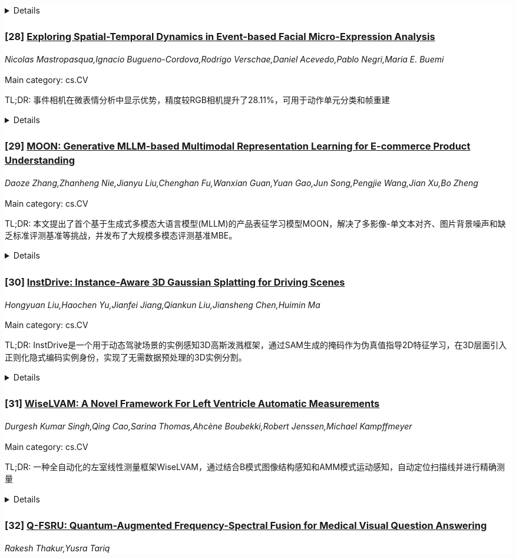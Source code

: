 
<details><summary>Details</summary></details>


### [28] [Exploring Spatial-Temporal Dynamics in Event-based Facial Micro-Expression Analysis](https://arxiv.org/abs/2508.11988)
*Nicolas Mastropasqua,Ignacio Bugueno-Cordova,Rodrigo Verschae,Daniel Acevedo,Pablo Negri,Maria E. Buemi*

Main category: cs.CV

TL;DR: 事件相机在微表情分析中显示优势，精度较RGB相机提升了28.11%，可用于动作单元分类和帧重建


<details><summary>Details</summary></details>


### [29] [MOON: Generative MLLM-based Multimodal Representation Learning for E-commerce Product Understanding](https://arxiv.org/abs/2508.11999)
*Daoze Zhang,Zhanheng Nie,Jianyu Liu,Chenghan Fu,Wanxian Guan,Yuan Gao,Jun Song,Pengjie Wang,Jian Xu,Bo Zheng*

Main category: cs.CV

TL;DR: 本文提出了首个基于生成式多模态大语言模型(MLLM)的产品表征学习模型MOON，解决了多影像-单文本对齐、图片背景噪声和缺乏标准评测基准等挑战，并发布了大规模多模态评测基准MBE。


<details><summary>Details</summary></details>


### [30] [InstDrive: Instance-Aware 3D Gaussian Splatting for Driving Scenes](https://arxiv.org/abs/2508.12015)
*Hongyuan Liu,Haochen Yu,Jianfei Jiang,Qiankun Liu,Jiansheng Chen,Huimin Ma*

Main category: cs.CV

TL;DR: InstDrive是一个用于动态驾驶场景的实例感知3D高斯泼溅框架，通过SAM生成的掩码作为伪真值指导2D特征学习，在3D层面引入正则化隐式编码实例身份，实现了无需数据预处理的3D实例分割。


<details><summary>Details</summary></details>


### [31] [WiseLVAM: A Novel Framework For Left Ventricle Automatic Measurements](https://arxiv.org/abs/2508.12023)
*Durgesh Kumar Singh,Qing Cao,Sarina Thomas,Ahcène Boubekki,Robert Jenssen,Michael Kampffmeyer*

Main category: cs.CV

TL;DR: 一种全自动化的左室线性测量框架WiseLVAM，通过结合B模式图像结构感知和AMM模式运动感知，自动定位扫描线并进行精确测量


<details><summary>Details</summary></details>


### [32] [Q-FSRU: Quantum-Augmented Frequency-Spectral Fusion for Medical Visual Question Answering](https://arxiv.org/abs/2508.12036)
*Rakesh Thakur,Yusra Tariq*
